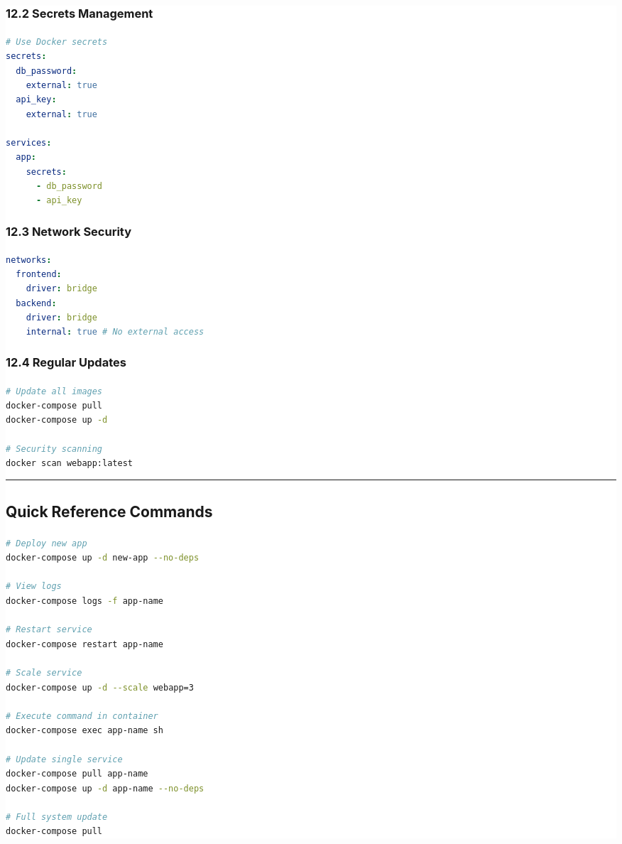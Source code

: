 ### 12.2 Secrets Management

```yaml
# Use Docker secrets
secrets:
  db_password:
    external: true
  api_key:
    external: true

services:
  app:
    secrets:
      - db_password
      - api_key
```

### 12.3 Network Security

```yaml
networks:
  frontend:
    driver: bridge
  backend:
    driver: bridge
    internal: true # No external access
```

### 12.4 Regular Updates

```bash
# Update all images
docker-compose pull
docker-compose up -d

# Security scanning
docker scan webapp:latest
```

---

## Quick Reference Commands

```bash
# Deploy new app
docker-compose up -d new-app --no-deps

# View logs
docker-compose logs -f app-name

# Restart service
docker-compose restart app-name

# Scale service
docker-compose up -d --scale webapp=3

# Execute command in container
docker-compose exec app-name sh

# Update single service
docker-compose pull app-name
docker-compose up -d app-name --no-deps

# Full system update
docker-compose pull
```